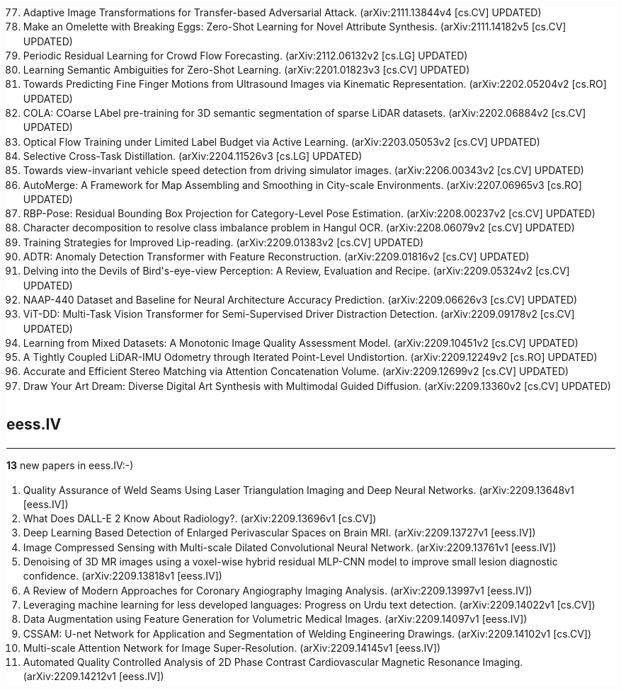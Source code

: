 77. Adaptive Image Transformations for Transfer-based Adversarial Attack. (arXiv:2111.13844v4 [cs.CV] UPDATED)
78. Make an Omelette with Breaking Eggs: Zero-Shot Learning for Novel Attribute Synthesis. (arXiv:2111.14182v5 [cs.CV] UPDATED)
79. Periodic Residual Learning for Crowd Flow Forecasting. (arXiv:2112.06132v2 [cs.LG] UPDATED)
80. Learning Semantic Ambiguities for Zero-Shot Learning. (arXiv:2201.01823v3 [cs.CV] UPDATED)
81. Towards Predicting Fine Finger Motions from Ultrasound Images via Kinematic Representation. (arXiv:2202.05204v2 [cs.RO] UPDATED)
82. COLA: COarse LAbel pre-training for 3D semantic segmentation of sparse LiDAR datasets. (arXiv:2202.06884v2 [cs.CV] UPDATED)
83. Optical Flow Training under Limited Label Budget via Active Learning. (arXiv:2203.05053v2 [cs.CV] UPDATED)
84. Selective Cross-Task Distillation. (arXiv:2204.11526v3 [cs.LG] UPDATED)
85. Towards view-invariant vehicle speed detection from driving simulator images. (arXiv:2206.00343v2 [cs.CV] UPDATED)
86. AutoMerge: A Framework for Map Assembling and Smoothing in City-scale Environments. (arXiv:2207.06965v3 [cs.RO] UPDATED)
87. RBP-Pose: Residual Bounding Box Projection for Category-Level Pose Estimation. (arXiv:2208.00237v2 [cs.CV] UPDATED)
88. Character decomposition to resolve class imbalance problem in Hangul OCR. (arXiv:2208.06079v2 [cs.CV] UPDATED)
89. Training Strategies for Improved Lip-reading. (arXiv:2209.01383v2 [cs.CV] UPDATED)
90. ADTR: Anomaly Detection Transformer with Feature Reconstruction. (arXiv:2209.01816v2 [cs.CV] UPDATED)
91. Delving into the Devils of Bird's-eye-view Perception: A Review, Evaluation and Recipe. (arXiv:2209.05324v2 [cs.CV] UPDATED)
92. NAAP-440 Dataset and Baseline for Neural Architecture Accuracy Prediction. (arXiv:2209.06626v3 [cs.CV] UPDATED)
93. ViT-DD: Multi-Task Vision Transformer for Semi-Supervised Driver Distraction Detection. (arXiv:2209.09178v2 [cs.CV] UPDATED)
94. Learning from Mixed Datasets: A Monotonic Image Quality Assessment Model. (arXiv:2209.10451v2 [cs.CV] UPDATED)
95. A Tightly Coupled LiDAR-IMU Odometry through Iterated Point-Level Undistortion. (arXiv:2209.12249v2 [cs.RO] UPDATED)
96. Accurate and Efficient Stereo Matching via Attention Concatenation Volume. (arXiv:2209.12699v2 [cs.CV] UPDATED)
97. Draw Your Art Dream: Diverse Digital Art Synthesis with Multimodal Guided Diffusion. (arXiv:2209.13360v2 [cs.CV] UPDATED)
## eess.IV
---
**13** new papers in eess.IV:-) 
1. Quality Assurance of Weld Seams Using Laser Triangulation Imaging and Deep Neural Networks. (arXiv:2209.13648v1 [eess.IV])
2. What Does DALL-E 2 Know About Radiology?. (arXiv:2209.13696v1 [cs.CV])
3. Deep Learning Based Detection of Enlarged Perivascular Spaces on Brain MRI. (arXiv:2209.13727v1 [eess.IV])
4. Image Compressed Sensing with Multi-scale Dilated Convolutional Neural Network. (arXiv:2209.13761v1 [eess.IV])
5. Denoising of 3D MR images using a voxel-wise hybrid residual MLP-CNN model to improve small lesion diagnostic confidence. (arXiv:2209.13818v1 [eess.IV])
6. A Review of Modern Approaches for Coronary Angiography Imaging Analysis. (arXiv:2209.13997v1 [eess.IV])
7. Leveraging machine learning for less developed languages: Progress on Urdu text detection. (arXiv:2209.14022v1 [cs.CV])
8. Data Augmentation using Feature Generation for Volumetric Medical Images. (arXiv:2209.14097v1 [eess.IV])
9. CSSAM: U-net Network for Application and Segmentation of Welding Engineering Drawings. (arXiv:2209.14102v1 [cs.CV])
10. Multi-scale Attention Network for Image Super-Resolution. (arXiv:2209.14145v1 [eess.IV])
11. Automated Quality Controlled Analysis of 2D Phase Contrast Cardiovascular Magnetic Resonance Imaging. (arXiv:2209.14212v1 [eess.IV])